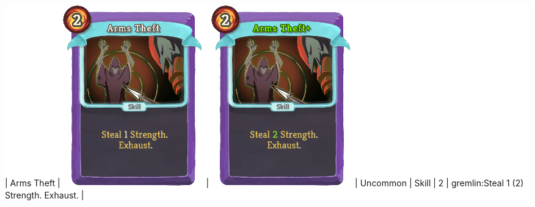 | Arms Theft | ![](../../downfall/small-card-images/Gremlin-ArmsTheft.png) | ![](../../downfall/small-card-images/Gremlin-ArmsTheftPlus.png) | Uncommon | Skill | 2 | gremlin:Steal 1 (2) Strength. Exhaust. |